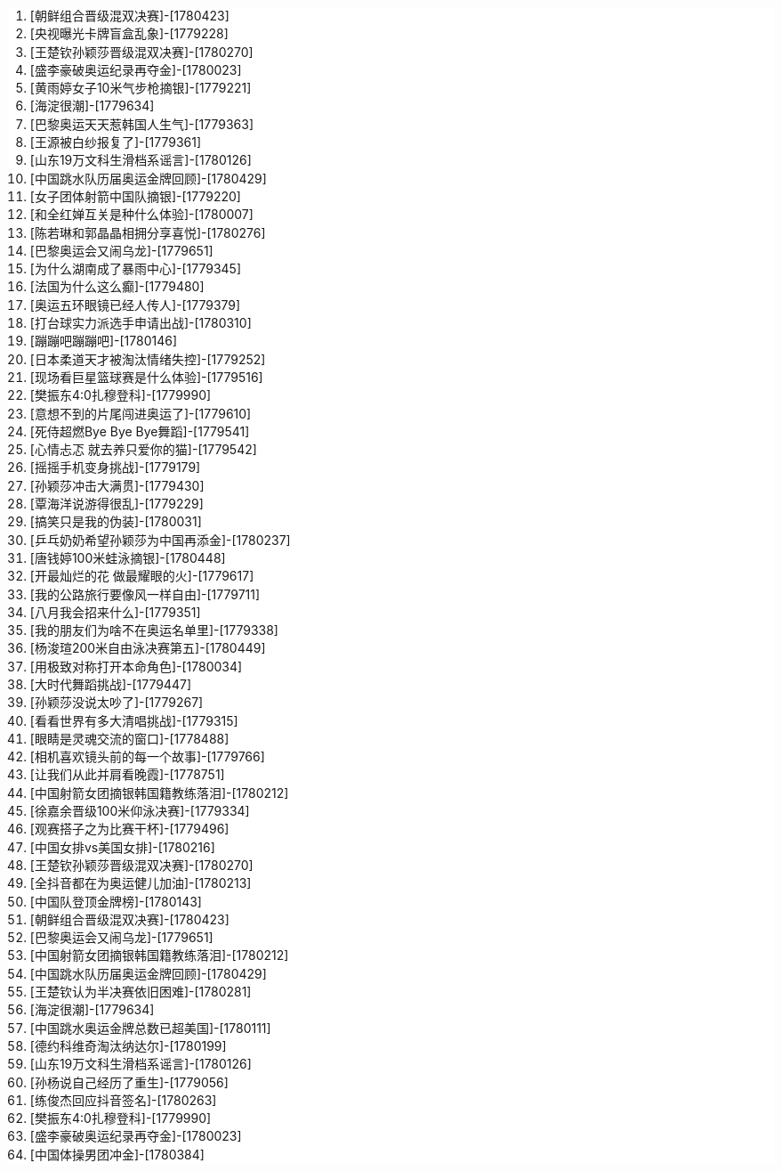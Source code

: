 1. [朝鲜组合晋级混双决赛]-[1780423]
1. [央视曝光卡牌盲盒乱象]-[1779228]
1. [王楚钦孙颖莎晋级混双决赛]-[1780270]
1. [盛李豪破奥运纪录再夺金]-[1780023]
1. [黄雨婷女子10米气步枪摘银]-[1779221]
1. [海淀很潮]-[1779634]
1. [巴黎奥运天天惹韩国人生气]-[1779363]
1. [王源被白纱报复了]-[1779361]
1. [山东19万文科生滑档系谣言]-[1780126]
1. [中国跳水队历届奥运金牌回顾]-[1780429]
1. [女子团体射箭中国队摘银]-[1779220]
1. [和全红婵互关是种什么体验]-[1780007]
1. [陈若琳和郭晶晶相拥分享喜悦]-[1780276]
1. [巴黎奥运会又闹乌龙]-[1779651]
1. [为什么湖南成了暴雨中心]-[1779345]
1. [法国为什么这么癫]-[1779480]
1. [奥运五环眼镜已经人传人]-[1779379]
1. [打台球实力派选手申请出战]-[1780310]
1. [蹦蹦吧蹦蹦吧]-[1780146]
1. [日本柔道天才被淘汰情绪失控]-[1779252]
1. [现场看巨星篮球赛是什么体验]-[1779516]
1. [樊振东4:0扎穆登科]-[1779990]
1. [意想不到的片尾闯进奥运了]-[1779610]
1. [死侍超燃Bye Bye Bye舞蹈]-[1779541]
1. [心情忐忑 就去养只爱你的猫]-[1779542]
1. [摇摇手机变身挑战]-[1779179]
1. [孙颖莎冲击大满贯]-[1779430]
1. [覃海洋说游得很乱]-[1779229]
1. [搞笑只是我的伪装]-[1780031]
1. [乒乓奶奶希望孙颖莎为中国再添金]-[1780237]
1. [唐钱婷100米蛙泳摘银]-[1780448]
1. [开最灿烂的花 做最耀眼的火]-[1779617]
1. [我的公路旅行要像风一样自由]-[1779711]
1. [八月我会招来什么]-[1779351]
1. [我的朋友们为啥不在奥运名单里]-[1779338]
1. [杨浚瑄200米自由泳决赛第五]-[1780449]
1. [用极致对称打开本命角色]-[1780034]
1. [大时代舞蹈挑战]-[1779447]
1. [孙颖莎没说太吵了]-[1779267]
1. [看看世界有多大清唱挑战]-[1779315]
1. [眼睛是灵魂交流的窗口]-[1778488]
1. [相机喜欢镜头前的每一个故事]-[1779766]
1. [让我们从此并肩看晚霞]-[1778751]
1. [中国射箭女团摘银韩国籍教练落泪]-[1780212]
1. [徐嘉余晋级100米仰泳决赛]-[1779334]
1. [观赛搭子之为比赛干杯]-[1779496]
1. [中国女排vs美国女排]-[1780216]
1. [王楚钦孙颖莎晋级混双决赛]-[1780270]
1. [全抖音都在为奥运健儿加油]-[1780213]
1. [中国队登顶金牌榜]-[1780143]
1. [朝鲜组合晋级混双决赛]-[1780423]
1. [巴黎奥运会又闹乌龙]-[1779651]
1. [中国射箭女团摘银韩国籍教练落泪]-[1780212]
1. [中国跳水队历届奥运金牌回顾]-[1780429]
1. [王楚钦认为半决赛依旧困难]-[1780281]
1. [海淀很潮]-[1779634]
1. [中国跳水奥运金牌总数已超美国]-[1780111]
1. [德约科维奇淘汰纳达尔]-[1780199]
1. [山东19万文科生滑档系谣言]-[1780126]
1. [孙杨说自己经历了重生]-[1779056]
1. [练俊杰回应抖音签名]-[1780263]
1. [樊振东4:0扎穆登科]-[1779990]
1. [盛李豪破奥运纪录再夺金]-[1780023]
1. [中国体操男团冲金]-[1780384]